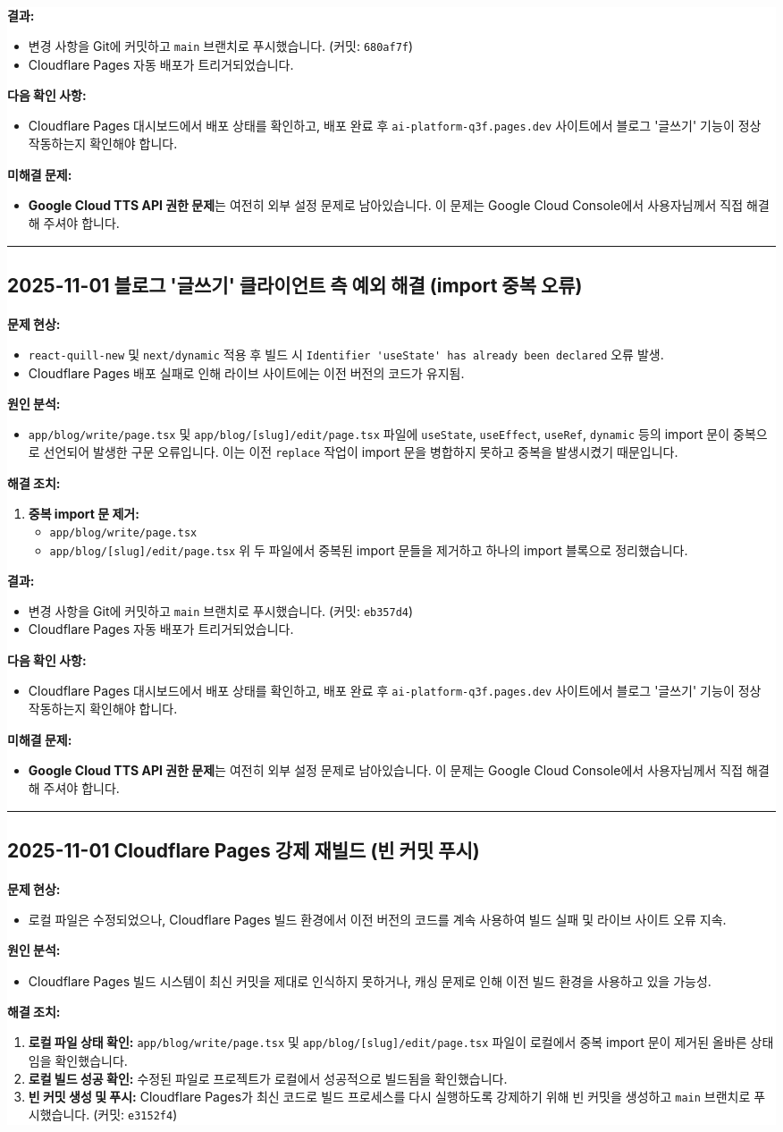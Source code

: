 **결과:**
-   변경 사항을 Git에 커밋하고 `main` 브랜치로 푸시했습니다. (커밋: `680af7f`)
-   Cloudflare Pages 자동 배포가 트리거되었습니다.

**다음 확인 사항:**
-   Cloudflare Pages 대시보드에서 배포 상태를 확인하고, 배포 완료 후 `ai-platform-q3f.pages.dev` 사이트에서 블로그 '글쓰기' 기능이 정상 작동하는지 확인해야 합니다.

**미해결 문제:**
-   **Google Cloud TTS API 권한 문제**는 여전히 외부 설정 문제로 남아있습니다. 이 문제는 Google Cloud Console에서 사용자님께서 직접 해결해 주셔야 합니다.

---

## 2025-11-01 블로그 '글쓰기' 클라이언트 측 예외 해결 (import 중복 오류)

**문제 현상:**
- `react-quill-new` 및 `next/dynamic` 적용 후 빌드 시 `Identifier 'useState' has already been declared` 오류 발생.
- Cloudflare Pages 배포 실패로 인해 라이브 사이트에는 이전 버전의 코드가 유지됨.

**원인 분석:**
- `app/blog/write/page.tsx` 및 `app/blog/[slug]/edit/page.tsx` 파일에 `useState`, `useEffect`, `useRef`, `dynamic` 등의 import 문이 중복으로 선언되어 발생한 구문 오류입니다. 이는 이전 `replace` 작업이 import 문을 병합하지 못하고 중복을 발생시켰기 때문입니다.

**해결 조치:**
1.  **중복 import 문 제거:**
    -   `app/blog/write/page.tsx`
    -   `app/blog/[slug]/edit/page.tsx`
    위 두 파일에서 중복된 import 문들을 제거하고 하나의 import 블록으로 정리했습니다.

**결과:**
-   변경 사항을 Git에 커밋하고 `main` 브랜치로 푸시했습니다. (커밋: `eb357d4`)
-   Cloudflare Pages 자동 배포가 트리거되었습니다.

**다음 확인 사항:**
-   Cloudflare Pages 대시보드에서 배포 상태를 확인하고, 배포 완료 후 `ai-platform-q3f.pages.dev` 사이트에서 블로그 '글쓰기' 기능이 정상 작동하는지 확인해야 합니다.

**미해결 문제:**
-   **Google Cloud TTS API 권한 문제**는 여전히 외부 설정 문제로 남아있습니다. 이 문제는 Google Cloud Console에서 사용자님께서 직접 해결해 주셔야 합니다.

---

## 2025-11-01 Cloudflare Pages 강제 재빌드 (빈 커밋 푸시)

**문제 현상:**
- 로컬 파일은 수정되었으나, Cloudflare Pages 빌드 환경에서 이전 버전의 코드를 계속 사용하여 빌드 실패 및 라이브 사이트 오류 지속.

**원인 분석:**
- Cloudflare Pages 빌드 시스템이 최신 커밋을 제대로 인식하지 못하거나, 캐싱 문제로 인해 이전 빌드 환경을 사용하고 있을 가능성.

**해결 조치:**
1.  **로컬 파일 상태 확인:** `app/blog/write/page.tsx` 및 `app/blog/[slug]/edit/page.tsx` 파일이 로컬에서 중복 import 문이 제거된 올바른 상태임을 확인했습니다.
2.  **로컬 빌드 성공 확인:** 수정된 파일로 프로젝트가 로컬에서 성공적으로 빌드됨을 확인했습니다.
3.  **빈 커밋 생성 및 푸시:** Cloudflare Pages가 최신 코드로 빌드 프로세스를 다시 실행하도록 강제하기 위해 빈 커밋을 생성하고 `main` 브랜치로 푸시했습니다. (커밋: `e3152f4`)
